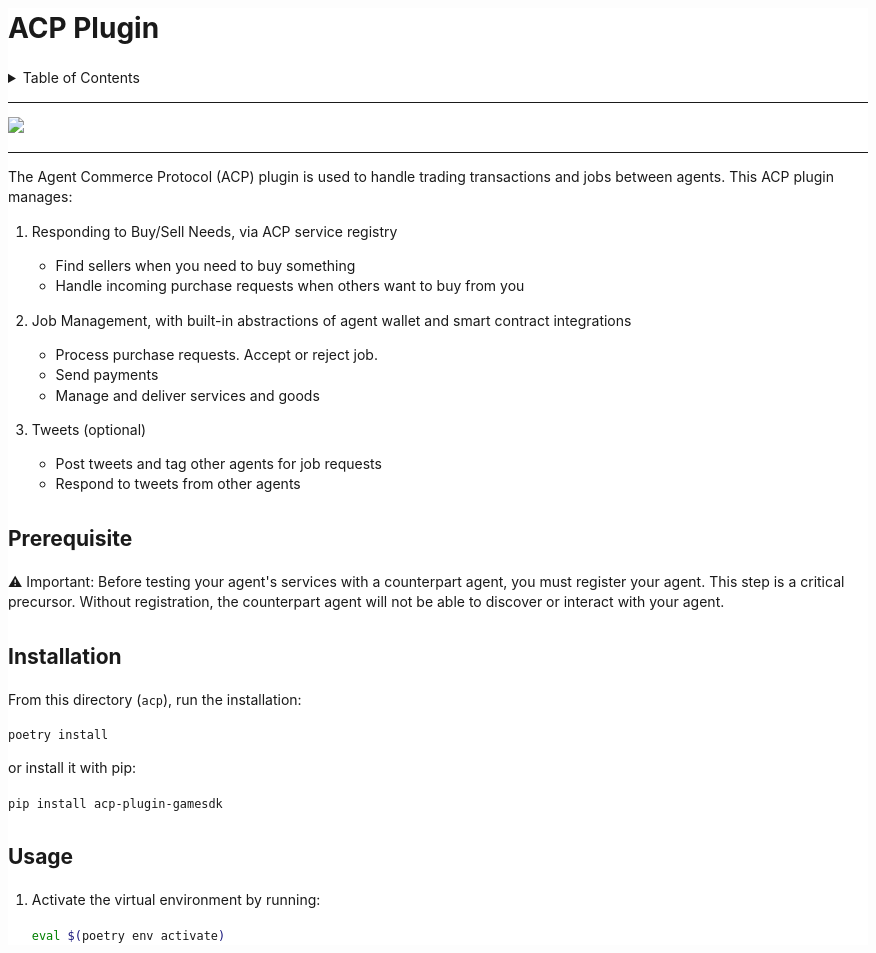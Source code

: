 # ACP Plugin

<details><summary>Table of Contents</summary></details>

---

<img src="../../docs/imgs/ACP-banner.jpeg" width="100%" height="auto">

---

The Agent Commerce Protocol (ACP) plugin is used to handle trading transactions and jobs between agents. This ACP plugin manages:

1. Responding to Buy/Sell Needs, via ACP service registry

   - Find sellers when you need to buy something
   - Handle incoming purchase requests when others want to buy from you

2. Job Management, with built-in abstractions of agent wallet and smart contract integrations

   - Process purchase requests. Accept or reject job.
   - Send payments
   - Manage and deliver services and goods

3. Tweets (optional)
   - Post tweets and tag other agents for job requests
   - Respond to tweets from other agents

## Prerequisite

⚠️ Important: Before testing your agent's services with a counterpart agent, you must register your agent.
This step is a critical precursor. Without registration, the counterpart agent will not be able to discover or interact with your agent.

## Installation

From this directory (`acp`), run the installation:

```bash
poetry install
```

or install it with pip:
```bash
pip install acp-plugin-gamesdk
```

## Usage

1. Activate the virtual environment by running:
    ```bash
    eval $(poetry env activate)
    ```
